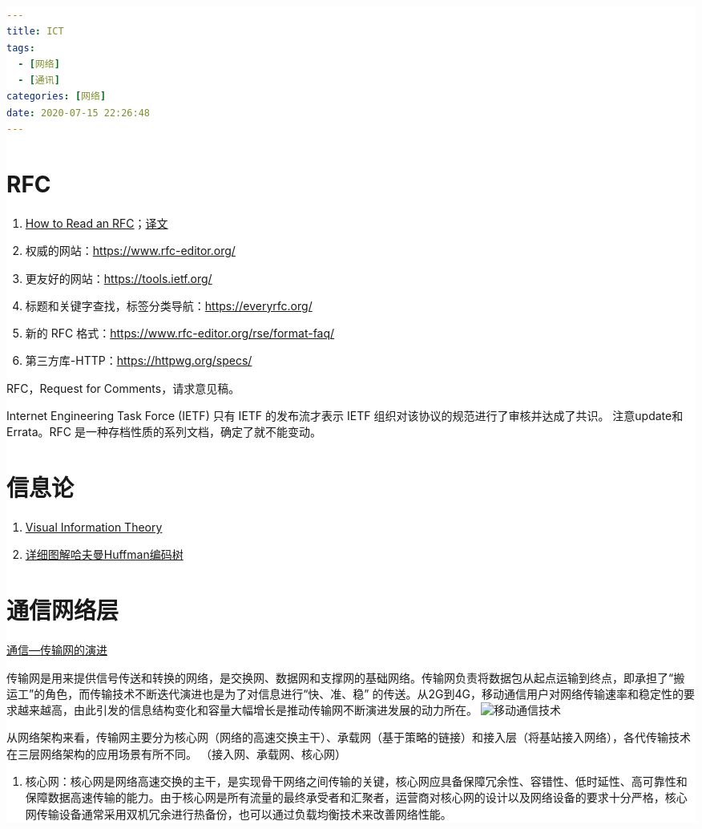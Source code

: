 ```yaml
---
title: ICT
tags:
  - [网络]
  - [通讯]
categories: [网络]
date: 2020-07-15 22:26:48
---
```

<font face="微软雅黑"> </font>
<center> </center>


# RFC

1. [How to Read an RFC](https://www.mnot.net/blog/2018/07/31/read_rfc)；[译文](https://zhuanlan.zhihu.com/p/44635072)

2. 权威的网站：https://www.rfc-editor.org/
3. 更友好的网站：https://tools.ietf.org/
4. 标题和关键字查找，标签分类导航：https://everyrfc.org/

5. 新的 RFC 格式：https://www.rfc-editor.org/rse/format-faq/

6. 第三方库-HTTP：https://httpwg.org/specs/


RFC，Request for Comments，请求意见稿。

Internet Engineering Task Force (IETF) 
只有 IETF 的发布流才表示 IETF 组织对该协议的规范进行了审核并达成了共识。
注意update和Errata。RFC 是一种存档性质的系列文档，确定了就不能变动。

# 信息论

1. [Visual Information Theory](https://colah.github.io/posts/2015-09-Visual-Information/)

2. [详细图解哈夫曼Huffman编码树](https://blog.csdn.net/FX677588/article/details/70767446)


# 通信网络层
[通信—传输网的演进](https://zhuanlan.zhihu.com/p/44701428)

传输网是用来提供信号传送和转换的网络，是交换网、数据网和支撑网的基础网络。传输网负责将数据包从起点运输到终点，即承担了“搬运工”的角色，而传输技术不断迭代演进也是为了对信息进行“快、准、稳” 的传送。从2G到4G，移动通信用户对网络传输速率和稳定性的要求越来越高，由此引发的信息结构变化和容量大幅增长是推动传输网不断演进发展的动力所在。
![移动通信技术](../images/CommunicationTech.jpg)


从网络架构来看，传输网主要分为核心网（网络的高速交换主干）、承载网（基于策略的链接）和接入层（将基站接入网络），各代传输技术在三层网络架构的应用场景有所不同。
（接入网、承载网、核心网）
1. 核心网：核心网是网络高速交换的主干，是实现骨干网络之间传输的关键，核心网应具备保障冗余性、容错性、低时延性、高可靠性和保障数据高速传输的能力。由于核心网是所有流量的最终承受者和汇聚者，运营商对核心网的设计以及网络设备的要求十分严格，核心网传输设备通常采用双机冗余进行热备份，也可以通过负载均衡技术来改善网络性能。
